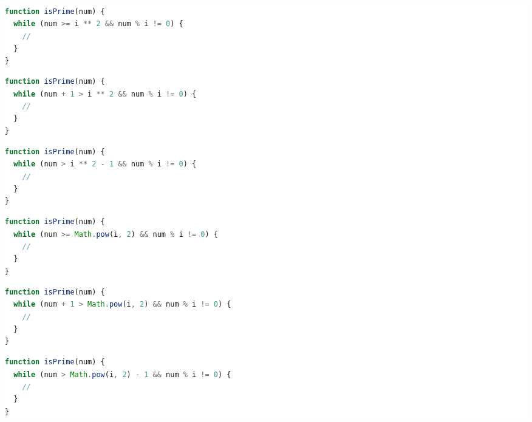 ```js
function isPrime(num) {
  while (num >= i ** 2 && num % i != 0) {
    //
  }
}
```

```js
function isPrime(num) {
  while (num + 1 > i ** 2 && num % i != 0) {
    //
  }
}
```

```js
function isPrime(num) {
  while (num > i ** 2 - 1 && num % i != 0) {
    //
  }
}
```

```js
function isPrime(num) {
  while (num >= Math.pow(i, 2) && num % i != 0) {
    //
  }
}
```

```js
function isPrime(num) {
  while (num + 1 > Math.pow(i, 2) && num % i != 0) {
    //
  }
}
```

```js
function isPrime(num) {
  while (num > Math.pow(i, 2) - 1 && num % i != 0) {
    //
  }
}
```
